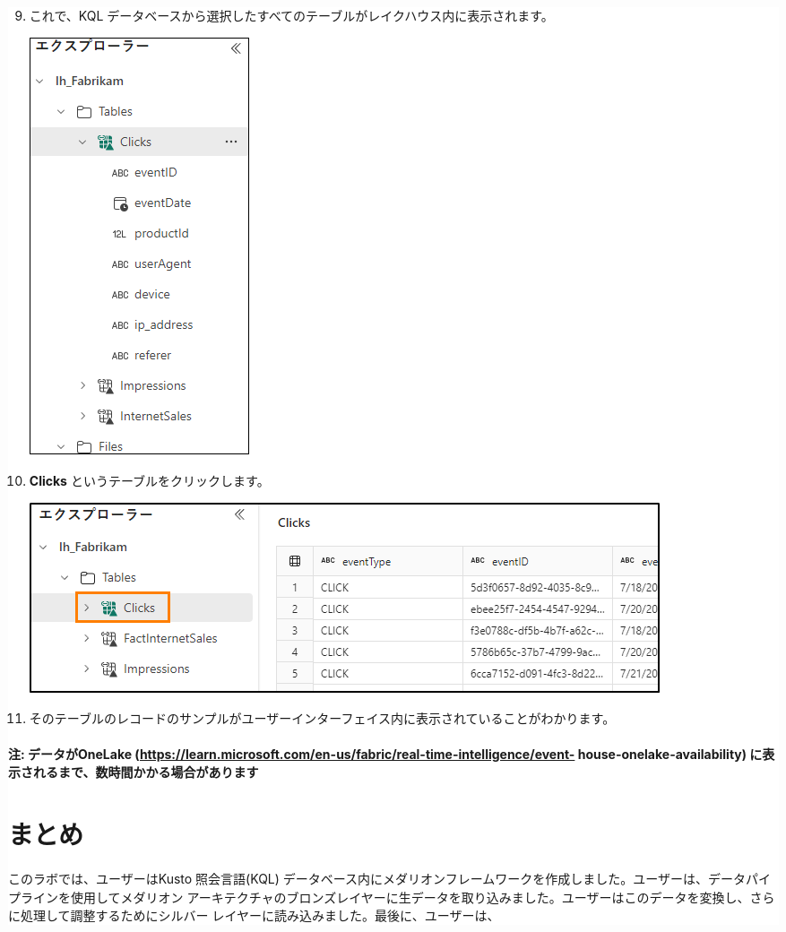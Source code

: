 9. これで、KQL データベースから選択したすべてのテーブルがレイクハウス内に表示されます。

    ![](../media/Lab-04/image108.png)

10. **Clicks** というテーブルをクリックします。

    ![](../media/Lab-04/image110.png)

11. そのテーブルのレコードのサンプルがユーザーインターフェイス内に表示されていることがわかります。

#### 注: データがOneLake (https://learn.microsoft.com/en-us/fabric/real-time-intelligence/event- house-onelake-availability) に表示されるまで、数時間かかる場合があります

# まとめ

このラボでは、ユーザーはKusto 照会言語(KQL) データベース内にメダリオンフレームワークを作成しました。ユーザーは、データパイプラインを使用してメダリオン アーキテクチャのブロンズレイヤーに生データを取り込みました。ユーザーはこのデータを変換し、さらに処理して調整するためにシルバー レイヤーに読み込みました。最後に、ユーザーは、
